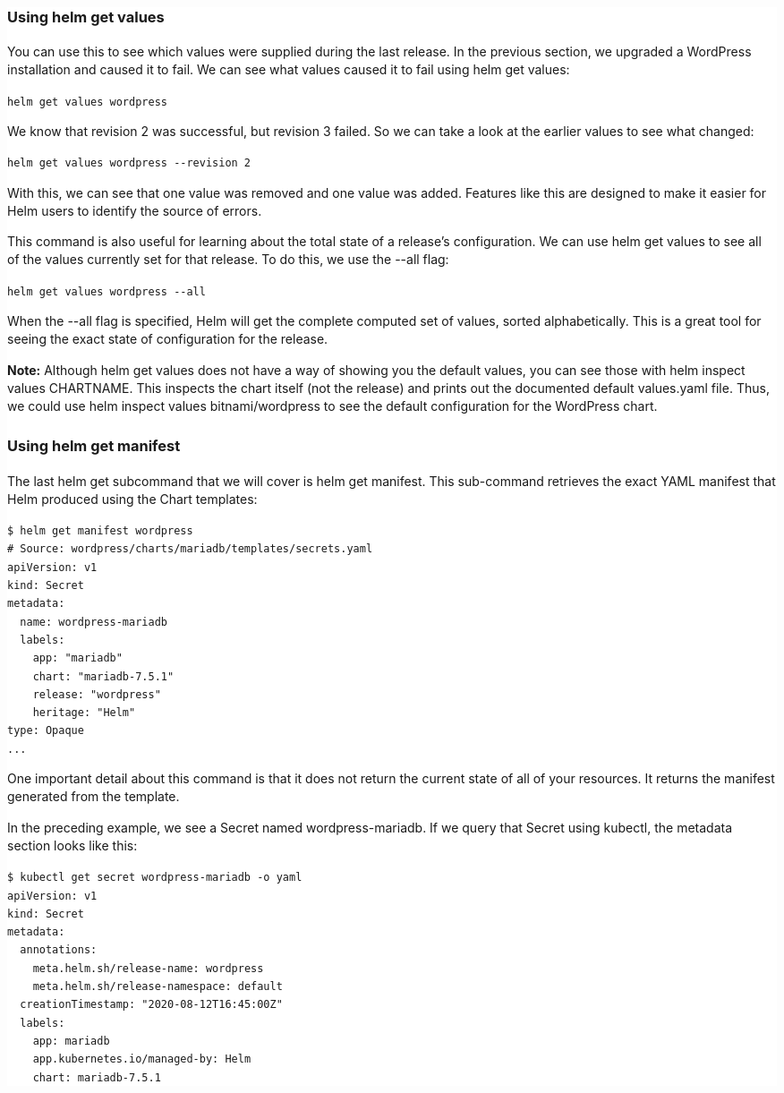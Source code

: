 ### Using helm get values
You can use this to see which values were supplied during the last release. In the previous section, we upgraded a WordPress installation and caused it to fail. We can see what values caused it to fail using helm get values:

```
helm get values wordpress
```
We know that revision 2 was successful, but revision 3 failed. So we can take a look at the earlier values to see what changed:
```
helm get values wordpress --revision 2
```
With this, we can see that one value was removed and one value was added. Features like this are designed to make it easier for Helm users to identify the source of errors.

This command is also useful for learning about the total state of a release’s configuration. We can use helm get values to see all of the values currently set for that release. To do this, we use the --all flag:
```
helm get values wordpress --all
```
When the --all flag is specified, Helm will get the complete computed set of values, sorted alphabetically. This is a great tool for seeing the exact state of configuration for the release.

**Note:** Although helm get values does not have a way of showing you the default values, you can see those with helm inspect values CHARTNAME. This inspects the chart itself (not the release) and prints out the documented default values.yaml file. Thus, we could use helm inspect values bitnami/wordpress to see the default configuration for the WordPress chart.

### Using helm get manifest
The last helm get subcommand that we will cover is helm get manifest. This sub-command retrieves the exact YAML manifest that Helm produced using the Chart templates:
```
$ helm get manifest wordpress
# Source: wordpress/charts/mariadb/templates/secrets.yaml
apiVersion: v1
kind: Secret
metadata:
  name: wordpress-mariadb
  labels:
    app: "mariadb"
    chart: "mariadb-7.5.1"
    release: "wordpress"
    heritage: "Helm"
type: Opaque
...
```
One important detail about this command is that it does not return the current state of all of your resources. It returns the manifest generated from the template. 

In the preceding example, we see a Secret named wordpress-mariadb. If we query that Secret using kubectl, the metadata section looks like this:
```
$ kubectl get secret wordpress-mariadb -o yaml
apiVersion: v1
kind: Secret
metadata:
  annotations:
    meta.helm.sh/release-name: wordpress
    meta.helm.sh/release-namespace: default
  creationTimestamp: "2020-08-12T16:45:00Z"
  labels:
    app: mariadb
    app.kubernetes.io/managed-by: Helm
    chart: mariadb-7.5.1
```